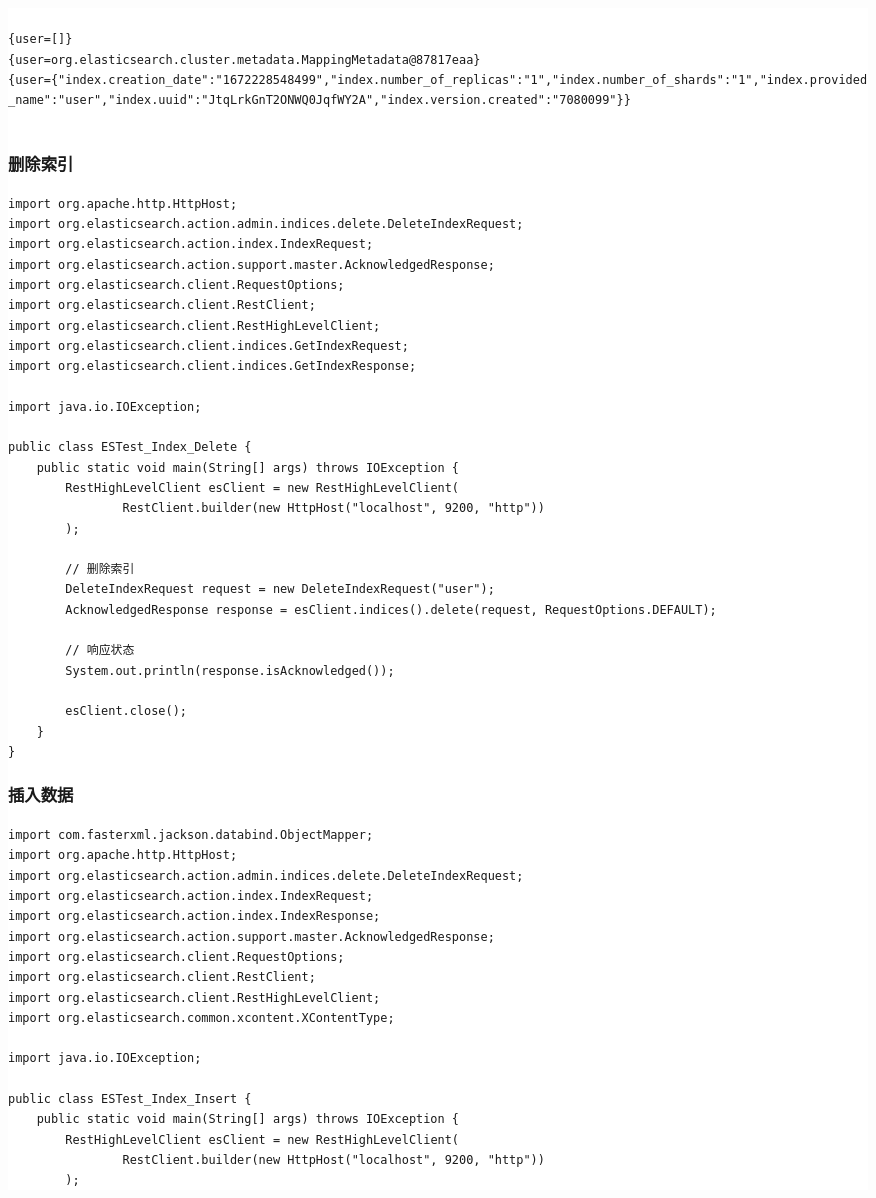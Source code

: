 ```

{user=[]}
{user=org.elasticsearch.cluster.metadata.MappingMetadata@87817eaa}
{user={"index.creation_date":"1672228548499","index.number_of_replicas":"1","index.number_of_shards":"1","index.provided_name":"user","index.uuid":"JtqLrkGnT2ONWQ0JqfWY2A","index.version.created":"7080099"}}


```

### 删除索引

```
import org.apache.http.HttpHost;
import org.elasticsearch.action.admin.indices.delete.DeleteIndexRequest;
import org.elasticsearch.action.index.IndexRequest;
import org.elasticsearch.action.support.master.AcknowledgedResponse;
import org.elasticsearch.client.RequestOptions;
import org.elasticsearch.client.RestClient;
import org.elasticsearch.client.RestHighLevelClient;
import org.elasticsearch.client.indices.GetIndexRequest;
import org.elasticsearch.client.indices.GetIndexResponse;

import java.io.IOException;

public class ESTest_Index_Delete {
    public static void main(String[] args) throws IOException {
        RestHighLevelClient esClient = new RestHighLevelClient(
                RestClient.builder(new HttpHost("localhost", 9200, "http"))
        );

        // 删除索引
        DeleteIndexRequest request = new DeleteIndexRequest("user");
        AcknowledgedResponse response = esClient.indices().delete(request, RequestOptions.DEFAULT);

        // 响应状态
        System.out.println(response.isAcknowledged());

        esClient.close();
    }
}
```

### 插入数据

```
import com.fasterxml.jackson.databind.ObjectMapper;
import org.apache.http.HttpHost;
import org.elasticsearch.action.admin.indices.delete.DeleteIndexRequest;
import org.elasticsearch.action.index.IndexRequest;
import org.elasticsearch.action.index.IndexResponse;
import org.elasticsearch.action.support.master.AcknowledgedResponse;
import org.elasticsearch.client.RequestOptions;
import org.elasticsearch.client.RestClient;
import org.elasticsearch.client.RestHighLevelClient;
import org.elasticsearch.common.xcontent.XContentType;

import java.io.IOException;

public class ESTest_Index_Insert {
    public static void main(String[] args) throws IOException {
        RestHighLevelClient esClient = new RestHighLevelClient(
                RestClient.builder(new HttpHost("localhost", 9200, "http"))
        );
```